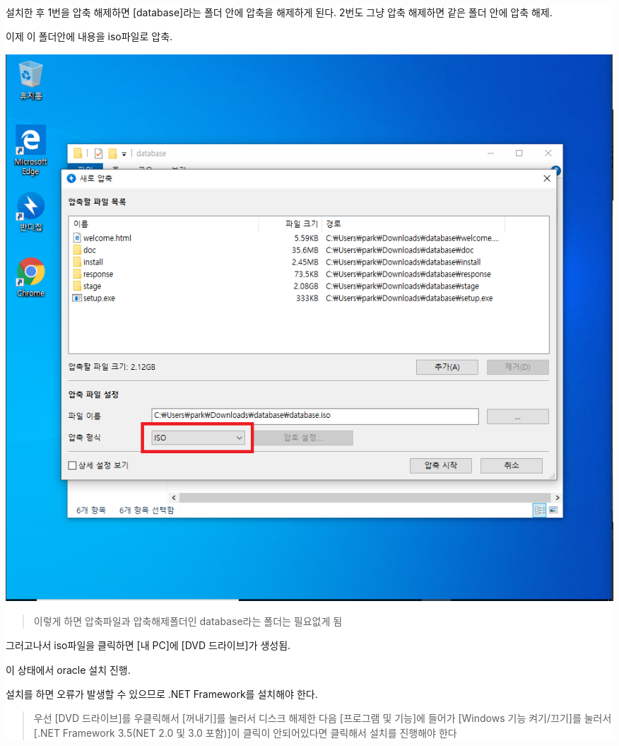 설치한 후 1번을 압축 해제하면 [database]라는 폴더 안에 압축을 해제하게 된다. 2번도 그냥 압축 해제하면 같은 폴더 안에 압축 해제.  

이제 이 폴더안에 내용을 iso파일로 압축.

![db-example](../../img/data_processing/200810/db-example307.png)  

> 이렇게 하면 압축파일과 압축해제폴더인 database라는 폴더는 필요없게 됨  

그러고나서 iso파일을 클릭하면 [내 PC]에 [DVD 드라이브]가 생성됨.  

이 상태에서 oracle 설치 진행.  

설치를 하면 오류가 발생할 수 있으므로 .NET Framework를 설치해야 한다.  

> 우선 [DVD 드라이브]를 우클릭해서 [꺼내기]를 눌러서 디스크 해제한 다음 [프로그램 및 기능]에 들어가 [Windows 기능 켜기/끄기]를 눌러서 [.NET Framework 3.5(NET 2.0 및 3.0 포함)]이 클릭이 안되어있다면 클릭해서 설치를 진행해야 한다  
